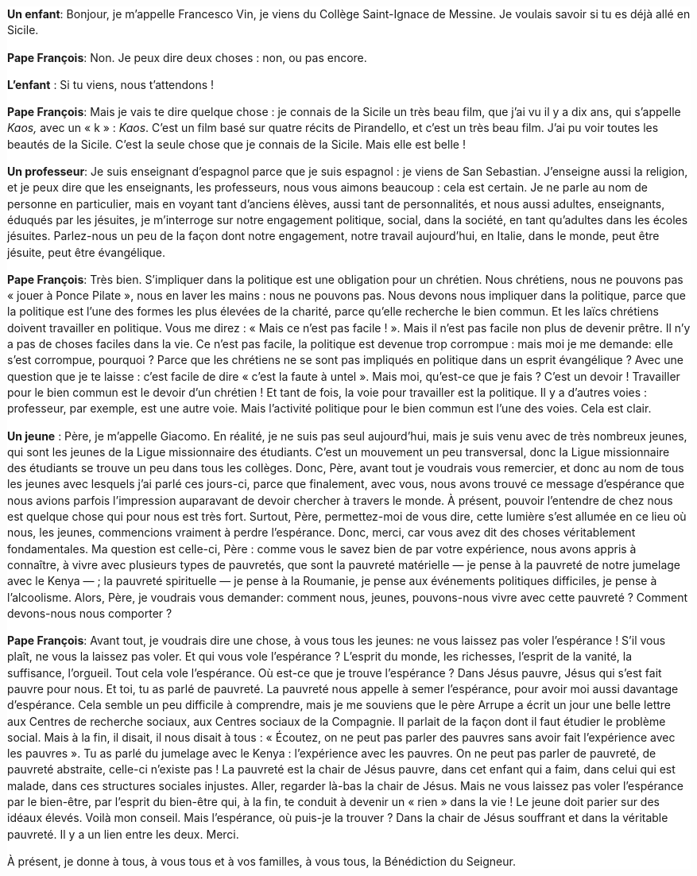 **Un enfant**: Bonjour, je m’appelle Francesco Vin, je viens du Collège Saint-Ignace de Messine. Je voulais savoir si tu es déjà allé en Sicile.

**Pape François**: Non. Je peux dire deux choses : non, ou pas encore.

**L’enfant** : Si tu viens, nous t’attendons !

**Pape François**: Mais je vais te dire quelque chose : je connais de la Sicile un très beau film, que j’ai vu il y a dix ans, qui s’appelle *Kaos,* avec un « k » : *Kaos*. C’est un film basé sur quatre récits de Pirandello, et c’est un très beau film. J’ai pu voir toutes les beautés de la Sicile. C’est la seule chose que je connais de la Sicile. Mais elle est belle !

**Un professeur**: Je suis enseignant d’espagnol parce que je suis espagnol : je viens de San Sebastian. J’enseigne aussi la religion, et je peux dire que les enseignants, les professeurs, nous vous aimons beaucoup : cela est certain. Je ne parle au nom de personne en particulier, mais en voyant tant d’anciens élèves, aussi tant de personnalités, et nous aussi adultes, enseignants, éduqués par les jésuites, je m’interroge sur notre engagement politique, social, dans la société, en tant qu’adultes dans les écoles jésuites. Parlez-nous un peu de la façon dont notre engagement, notre travail aujourd’hui, en Italie, dans le monde, peut être jésuite, peut être évangélique.

**Pape François**: Très bien. S’impliquer dans la politique est une obligation pour un chrétien. Nous chrétiens, nous ne pouvons pas « jouer à Ponce Pilate », nous en laver les mains : nous ne pouvons pas. Nous devons nous impliquer dans la politique, parce que la politique est l’une des formes les plus élevées de la charité, parce qu’elle recherche le bien commun. Et les laïcs chrétiens doivent travailler en politique. Vous me direz : « Mais ce n’est pas facile ! ». Mais il n’est pas facile non plus de devenir prêtre. Il n’y a pas de choses faciles dans la vie. Ce n’est pas facile, la politique est devenue trop corrompue : mais moi je me demande: elle s’est corrompue, pourquoi ? Parce que les chrétiens ne se sont pas impliqués en politique dans un esprit évangélique ? Avec une question que je te laisse : c’est facile de dire « c’est la faute à untel ». Mais moi, qu’est-ce que je fais ? C’est un devoir ! Travailler pour le bien commun est le devoir d’un chrétien ! Et tant de fois, la voie pour travailler est la politique. Il y a d’autres voies : professeur, par exemple, est une autre voie. Mais l’activité politique pour le bien commun est l’une des voies. Cela est clair.

**Un jeune** : Père, je m’appelle Giacomo. En réalité, je ne suis pas seul aujourd’hui, mais je suis venu avec de très nombreux jeunes, qui sont les jeunes de la Ligue missionnaire des étudiants. C’est un mouvement un peu transversal, donc la Ligue missionnaire des étudiants se trouve un peu dans tous les collèges. Donc, Père, avant tout je voudrais vous remercier, et donc au nom de tous les jeunes avec lesquels j’ai parlé ces jours-ci, parce que finalement, avec vous, nous avons trouvé ce message d’espérance que nous avions parfois l’impression auparavant de devoir chercher à travers le monde. À présent, pouvoir l’entendre de chez nous est quelque chose qui pour nous est très fort. Surtout, Père, permettez-moi de vous dire, cette lumière s’est allumée en ce lieu où nous, les jeunes, commencions vraiment à perdre l’espérance. Donc, merci, car vous avez dit des choses véritablement fondamentales. Ma question est celle-ci, Père : comme vous le savez bien de par votre expérience, nous avons appris à connaître, à vivre avec plusieurs types de pauvretés, que sont la pauvreté matérielle — je pense à la pauvreté de notre jumelage avec le Kenya — ; la pauvreté spirituelle — je pense à la Roumanie, je pense aux événements politiques difficiles, je pense à l’alcoolisme. Alors, Père, je voudrais vous demander: comment nous, jeunes, pouvons-nous vivre avec cette pauvreté ? Comment devons-nous nous comporter ?

**Pape François**: Avant tout, je voudrais dire une chose, à vous tous les jeunes: ne vous laissez pas voler l’espérance ! S’il vous plaît, ne vous la laissez pas voler. Et qui vous vole l’espérance ? L’esprit du monde, les richesses, l’esprit de la vanité, la suffisance, l’orgueil. Tout cela vole l’espérance. Où est-ce que je trouve l’espérance ? Dans Jésus pauvre, Jésus qui s’est fait pauvre pour nous. Et toi, tu as parlé de pauvreté. La pauvreté nous appelle à semer l’espérance, pour avoir moi aussi davantage d’espérance. Cela semble un peu difficile à comprendre, mais je me souviens que le père Arrupe a écrit un jour une belle lettre aux Centres de recherche sociaux, aux Centres sociaux de la Compagnie. Il parlait de la façon dont il faut étudier le problème social. Mais à la fin, il disait, il nous disait à tous : « Écoutez, on ne peut pas parler des pauvres sans avoir fait l’expérience avec les pauvres ». Tu as parlé du jumelage avec le Kenya : l’expérience avec les pauvres. On ne peut pas parler de pauvreté, de pauvreté abstraite, celle-ci n’existe pas ! La pauvreté est la chair de Jésus pauvre, dans cet enfant qui a faim, dans celui qui est malade, dans ces structures sociales injustes. Aller, regarder là-bas la chair de Jésus. Mais ne vous laissez pas voler l’espérance par le bien-être, par l’esprit du bien-être qui, à la fin, te conduit à devenir un « rien » dans la vie ! Le jeune doit parier sur des idéaux élevés. Voilà mon conseil. Mais l’espérance, où puis-je la trouver ? Dans la chair de Jésus souffrant et dans la véritable pauvreté. Il y a un lien entre les deux. Merci.

À présent, je donne à tous, à vous tous et à vos familles, à vous tous, la Bénédiction du Seigneur.